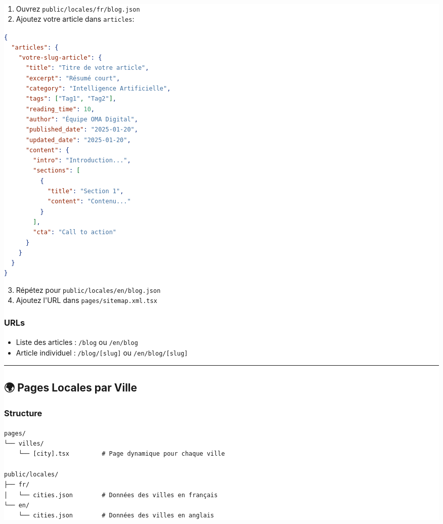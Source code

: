 1. Ouvrez `public/locales/fr/blog.json`
2. Ajoutez votre article dans `articles`:

```json
{
  "articles": {
    "votre-slug-article": {
      "title": "Titre de votre article",
      "excerpt": "Résumé court",
      "category": "Intelligence Artificielle",
      "tags": ["Tag1", "Tag2"],
      "reading_time": 10,
      "author": "Équipe OMA Digital",
      "published_date": "2025-01-20",
      "updated_date": "2025-01-20",
      "content": {
        "intro": "Introduction...",
        "sections": [
          {
            "title": "Section 1",
            "content": "Contenu..."
          }
        ],
        "cta": "Call to action"
      }
    }
  }
}
```

3. Répétez pour `public/locales/en/blog.json`
4. Ajoutez l'URL dans `pages/sitemap.xml.tsx`

### URLs

- Liste des articles : `/blog` ou `/en/blog`
- Article individuel : `/blog/[slug]` ou `/en/blog/[slug]`

---

## 🌍 Pages Locales par Ville

### Structure

```
pages/
└── villes/
    └── [city].tsx         # Page dynamique pour chaque ville

public/locales/
├── fr/
│   └── cities.json        # Données des villes en français
└── en/
    └── cities.json        # Données des villes en anglais
```
